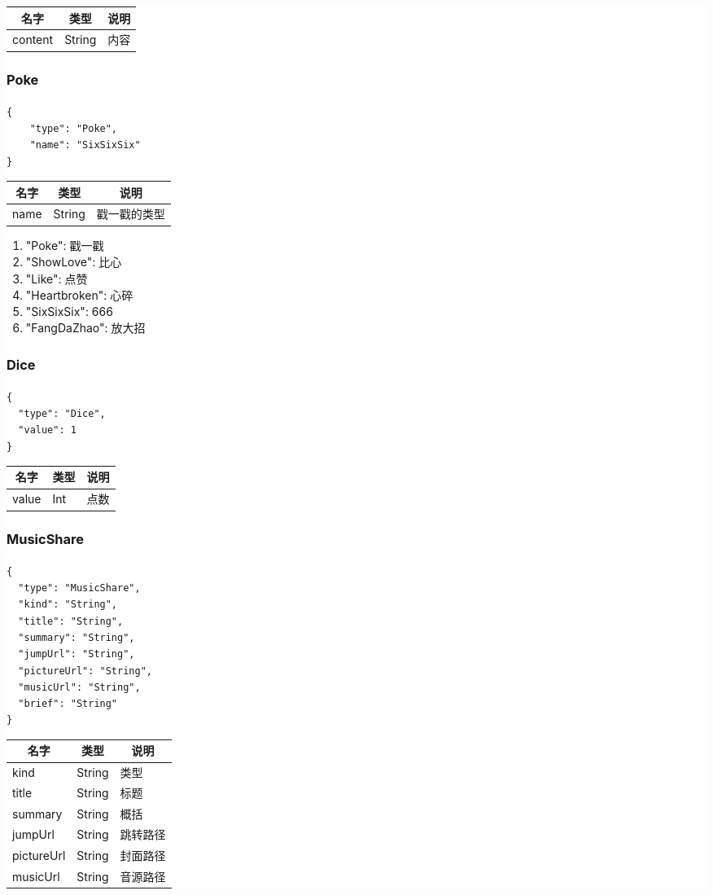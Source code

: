 | 名字     | 类型   | 说明    |
| -------- | ------ | ------- |
| content  | String | 内容    |

### Poke

```json5
{
    "type": "Poke",
    "name": "SixSixSix"
}
```

| 名字 | 类型   | 说明         |
| ---- | ------ | ------------ |
| name | String | 戳一戳的类型 |

1. "Poke": 戳一戳
2. "ShowLove": 比心
3. "Like": 点赞
4. "Heartbroken": 心碎
5. "SixSixSix": 666
6. "FangDaZhao": 放大招

### Dice

```json5
{
  "type": "Dice",
  "value": 1
}
```

| 名字 | 类型   | 说明         |
| ---- | ------ | ------------ |
| value | Int | 点数 |

### MusicShare

```json5
{
  "type": "MusicShare",
  "kind": "String",
  "title": "String",
  "summary": "String",
  "jumpUrl": "String",
  "pictureUrl": "String",
  "musicUrl": "String",
  "brief": "String"
}
```

| 名字 | 类型   | 说明         |
| ---- | ------ | ------------ |
| kind | String | 类型 |
| title | String | 标题 |
| summary | String | 概括 |
| jumpUrl | String | 跳转路径 |
| pictureUrl | String | 封面路径 |
| musicUrl | String | 音源路径 |